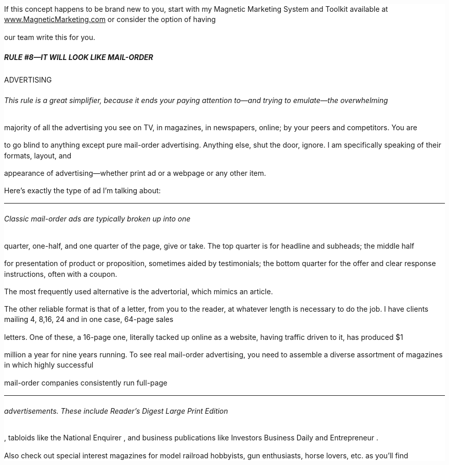  If this concept happens to be brand new to you, start with my Magnetic Marketing System and Toolkit
 available at www.MagneticMarketing.com
or consider the option of having

 our team write this for you.

##### RULE #8—IT WILL LOOK LIKE MAIL-ORDER
 ADVERTISING

###### This rule is a great simplifier, because it ends your paying attention to—and trying to emulate—the overwhelming

 majority of all the advertising you see on TV, in magazines, in newspapers, online; by your peers and competitors. You are

 to go blind to anything except pure
 mail-order advertising. Anything else, shut the door, ignore.
 I am specifically speaking of their formats, layout, and

 appearance of advertising—whether print ad or a webpage or any other item.

 Here’s exactly the type of ad I’m talking about:

-----

###### Classic mail-order ads are typically broken up into one

 quarter, one-half, and one quarter of the page, give or take. The top quarter is for headline and subheads; the middle half

 for presentation of product or proposition, sometimes aided by testimonials; the bottom quarter for the offer and clear response instructions, often with a coupon.

 The most frequently used alternative is the advertorial, which mimics an article.

 The other reliable format is that of a letter, from you to the reader, at whatever length is necessary to do the job. I have clients mailing 4, 8,16, 24 and in one case, 64-page sales

 letters. One of these, a 16-page one, literally tacked up online as a website, having traffic driven to it, has produced $1

 million a year for nine years running.
 To see real mail-order advertising, you need to assemble a diverse assortment of magazines in which highly successful

 mail-order companies consistently run full-page

-----

###### advertisements. These include Reader’s Digest Large Print Edition
, tabloids like the National Enquirer
, and business publications like Investors Business Daily
and Entrepreneur
.

 Also check out special interest magazines for model railroad hobbyists, gun enthusiasts, horse lovers, etc. as you’ll find
